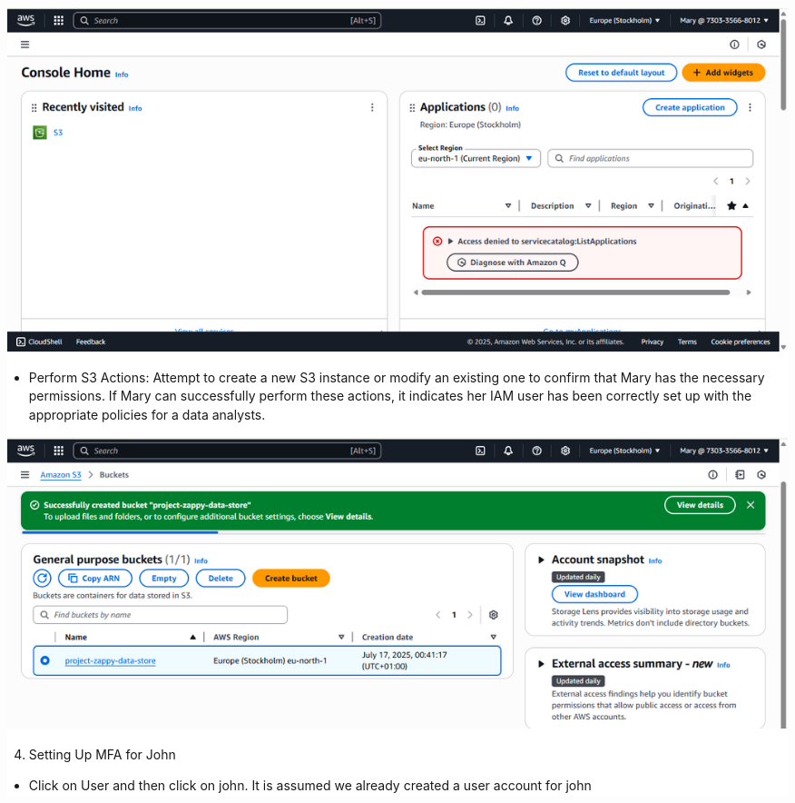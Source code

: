 ![S3 Dashboard](img/image35.png)

* Perform S3 Actions: Attempt to create a new S3 instance or modify an existing one to confirm that Mary has the necessary permissions. If Mary can successfully perform these actions, it indicates her IAM user has been correctly set up with the appropriate policies for a data analysts.

![S3 Bucket](img/image36.png)

4. Setting Up MFA for John

* Click on User and then click on john. It is assumed we already created a user account for john
